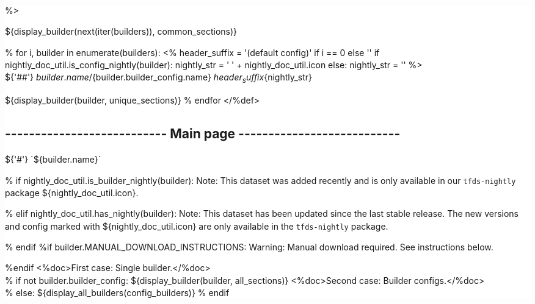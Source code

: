 %>

${display_builder(next(iter(builders)), common_sections)}

% for i, builder in enumerate(builders):
<%
header_suffix = '(default config)' if i == 0 else ''
if nightly_doc_util.is_config_nightly(builder):
  nightly_str = ' ' + nightly_doc_util.icon
else:
  nightly_str = ''
%>\
${'##'} ${builder.name}/${builder.builder_config.name} ${header_suffix}${nightly_str}

${display_builder(builder, unique_sections)}
% endfor
</%def>

## --------------------------- Main page ---------------------------

${'#'} `${builder.name}`

% if nightly_doc_util.is_builder_nightly(builder):
Note: This dataset was added recently and is only available in our
`tfds-nightly` package  ${nightly_doc_util.icon}.

% elif nightly_doc_util.has_nightly(builder):
Note: This dataset has been updated since the last stable release. The new
versions and config marked with ${nightly_doc_util.icon} are only available
in the `tfds-nightly` package.

% endif
%if builder.MANUAL_DOWNLOAD_INSTRUCTIONS:
Warning: Manual download required. See instructions below.

%endif
<%doc>First case: Single builder.</%doc>\
% if not builder.builder_config:
${display_builder(builder, all_sections)}
<%doc>Second case: Builder configs.</%doc>\
% else:
${display_all_builders(config_builders)}
% endif
